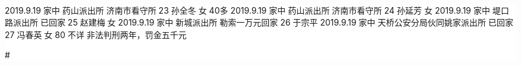 <td>2019.9.19</td>
<td>家中</td>
<td>药山派出所</td>
<td>济南市看守所</td>
<td></td>
</tr>
<tr>
<td>23</td>
<td>孙全冬</td>
<td>女</td>
<td>40多</td>
<td>2019.9.19</td>
<td>家中</td>
<td>药山派出所</td>
<td>济南市看守所</td>
<td></td>
</tr>
<tr>
<td>24</td>
<td>孙延芳</td>
<td>女</td>
<td></td>
<td>2019.9.19</td>
<td>家中</td>
<td>堤口路派出所</td>
<td></td>
<td>已回家</td>
</tr>
<tr>
<td>25</td>
<td>赵建梅</td>
<td>女</td>
<td></td>
<td>2019.9.19</td>
<td>家中</td>
<td>新城派出所</td>
<td></td>
<td>勒索一万元回家</td>
</tr>
<tr>
<td>26</td>
<td>于宗平</td>
<td></td>
<td></td>
<td>2019.9.19</td>
<td>家中</td>
<td>天桥公安分局伙同姚家派出所</td>
<td></td>
<td>已回家</td>
</tr>
<tr>
<td>27</td>
<td>冯春英</td>
<td>女</td>
<td>80</td>
<td></td>
<td></td>
<td></td>
<td>不详</td>
<td>非法判刑两年，罚金五千元</td>
</tr>
</tbody>
</table>
<p>#<br />
